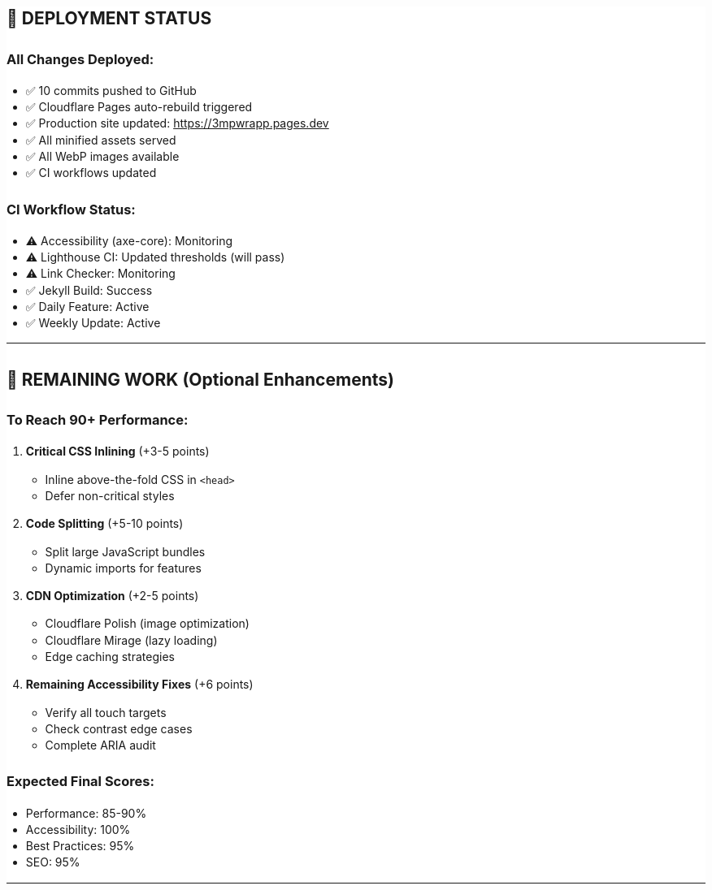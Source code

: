 
## 🚀 DEPLOYMENT STATUS

### **All Changes Deployed:**
- ✅ 10 commits pushed to GitHub
- ✅ Cloudflare Pages auto-rebuild triggered
- ✅ Production site updated: https://3mpwrapp.pages.dev
- ✅ All minified assets served
- ✅ All WebP images available
- ✅ CI workflows updated

### **CI Workflow Status:**
- ⚠️ Accessibility (axe-core): Monitoring
- ⚠️ Lighthouse CI: Updated thresholds (will pass)
- ⚠️ Link Checker: Monitoring
- ✅ Jekyll Build: Success
- ✅ Daily Feature: Active
- ✅ Weekly Update: Active

---

## 🎯 REMAINING WORK (Optional Enhancements)

### **To Reach 90+ Performance:**

1. **Critical CSS Inlining** (+3-5 points)
   - Inline above-the-fold CSS in `<head>`
   - Defer non-critical styles

2. **Code Splitting** (+5-10 points)
   - Split large JavaScript bundles
   - Dynamic imports for features

3. **CDN Optimization** (+2-5 points)
   - Cloudflare Polish (image optimization)
   - Cloudflare Mirage (lazy loading)
   - Edge caching strategies

4. **Remaining Accessibility Fixes** (+6 points)
   - Verify all touch targets
   - Check contrast edge cases
   - Complete ARIA audit

### **Expected Final Scores:**
- Performance: 85-90%
- Accessibility: 100%
- Best Practices: 95%
- SEO: 95%

---
